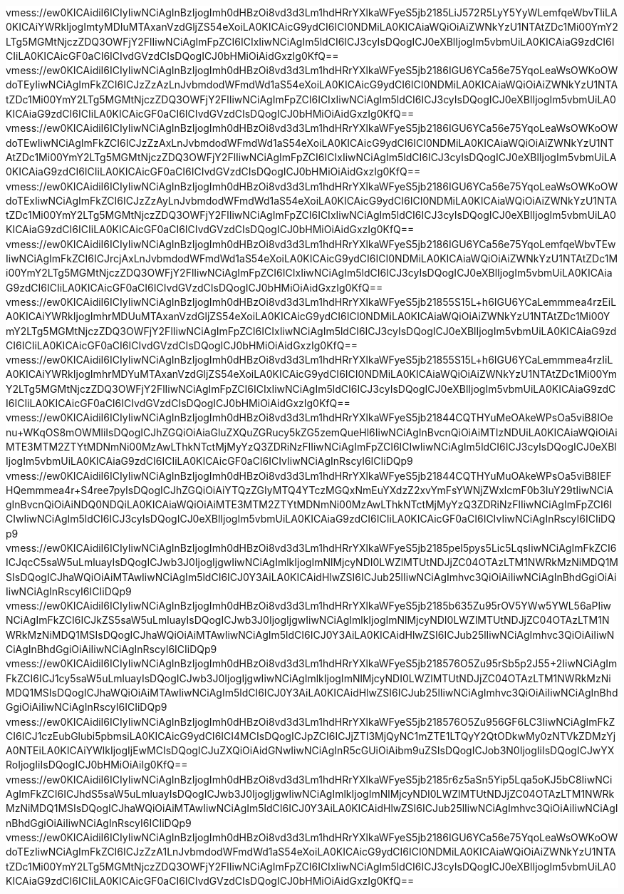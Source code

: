 vmess://ew0KICAidiI6ICIyIiwNCiAgInBzIjogImh0dHBzOi8vd3d3Lm1hdHRrYXlkaWFyeS5jb2185LiJ572R5LyY5YyWLemfqeWbvTIiLA0KICAiYWRkIjogImtyMDIuMTAxanVzdGljZS54eXoiLA0KICAicG9ydCI6ICI0NDMiLA0KICAiaWQiOiAiZWNkYzU1NTAtZDc1Mi00YmY2LTg5MGMtNjczZDQ3OWFjY2FlIiwNCiAgImFpZCI6ICIxIiwNCiAgIm5ldCI6ICJ3cyIsDQogICJ0eXBlIjogIm5vbmUiLA0KICAiaG9zdCI6ICIiLA0KICAicGF0aCI6ICIvdGVzdCIsDQogICJ0bHMiOiAidGxzIg0KfQ==
vmess://ew0KICAidiI6ICIyIiwNCiAgInBzIjogImh0dHBzOi8vd3d3Lm1hdHRrYXlkaWFyeS5jb2186IGU6YCa56e75YqoLeaWsOWKoOWdoTEyIiwNCiAgImFkZCI6ICJzZzAzLnJvbmdodWFmdWd1aS54eXoiLA0KICAicG9ydCI6ICI0NDMiLA0KICAiaWQiOiAiZWNkYzU1NTAtZDc1Mi00YmY2LTg5MGMtNjczZDQ3OWFjY2FlIiwNCiAgImFpZCI6ICIxIiwNCiAgIm5ldCI6ICJ3cyIsDQogICJ0eXBlIjogIm5vbmUiLA0KICAiaG9zdCI6ICIiLA0KICAicGF0aCI6ICIvdGVzdCIsDQogICJ0bHMiOiAidGxzIg0KfQ==
vmess://ew0KICAidiI6ICIyIiwNCiAgInBzIjogImh0dHBzOi8vd3d3Lm1hdHRrYXlkaWFyeS5jb2186IGU6YCa56e75YqoLeaWsOWKoOWdoTEwIiwNCiAgImFkZCI6ICJzZzAxLnJvbmdodWFmdWd1aS54eXoiLA0KICAicG9ydCI6ICI0NDMiLA0KICAiaWQiOiAiZWNkYzU1NTAtZDc1Mi00YmY2LTg5MGMtNjczZDQ3OWFjY2FlIiwNCiAgImFpZCI6ICIxIiwNCiAgIm5ldCI6ICJ3cyIsDQogICJ0eXBlIjogIm5vbmUiLA0KICAiaG9zdCI6ICIiLA0KICAicGF0aCI6ICIvdGVzdCIsDQogICJ0bHMiOiAidGxzIg0KfQ==
vmess://ew0KICAidiI6ICIyIiwNCiAgInBzIjogImh0dHBzOi8vd3d3Lm1hdHRrYXlkaWFyeS5jb2186IGU6YCa56e75YqoLeaWsOWKoOWdoTExIiwNCiAgImFkZCI6ICJzZzAyLnJvbmdodWFmdWd1aS54eXoiLA0KICAicG9ydCI6ICI0NDMiLA0KICAiaWQiOiAiZWNkYzU1NTAtZDc1Mi00YmY2LTg5MGMtNjczZDQ3OWFjY2FlIiwNCiAgImFpZCI6ICIxIiwNCiAgIm5ldCI6ICJ3cyIsDQogICJ0eXBlIjogIm5vbmUiLA0KICAiaG9zdCI6ICIiLA0KICAicGF0aCI6ICIvdGVzdCIsDQogICJ0bHMiOiAidGxzIg0KfQ==
vmess://ew0KICAidiI6ICIyIiwNCiAgInBzIjogImh0dHBzOi8vd3d3Lm1hdHRrYXlkaWFyeS5jb2186IGU6YCa56e75YqoLemfqeWbvTEwIiwNCiAgImFkZCI6ICJrcjAxLnJvbmdodWFmdWd1aS54eXoiLA0KICAicG9ydCI6ICI0NDMiLA0KICAiaWQiOiAiZWNkYzU1NTAtZDc1Mi00YmY2LTg5MGMtNjczZDQ3OWFjY2FlIiwNCiAgImFpZCI6ICIxIiwNCiAgIm5ldCI6ICJ3cyIsDQogICJ0eXBlIjogIm5vbmUiLA0KICAiaG9zdCI6ICIiLA0KICAicGF0aCI6ICIvdGVzdCIsDQogICJ0bHMiOiAidGxzIg0KfQ==
vmess://ew0KICAidiI6ICIyIiwNCiAgInBzIjogImh0dHBzOi8vd3d3Lm1hdHRrYXlkaWFyeS5jb21855S15L+h6IGU6YCaLemmmea4rzEiLA0KICAiYWRkIjogImhrMDUuMTAxanVzdGljZS54eXoiLA0KICAicG9ydCI6ICI0NDMiLA0KICAiaWQiOiAiZWNkYzU1NTAtZDc1Mi00YmY2LTg5MGMtNjczZDQ3OWFjY2FlIiwNCiAgImFpZCI6ICIxIiwNCiAgIm5ldCI6ICJ3cyIsDQogICJ0eXBlIjogIm5vbmUiLA0KICAiaG9zdCI6ICIiLA0KICAicGF0aCI6ICIvdGVzdCIsDQogICJ0bHMiOiAidGxzIg0KfQ==
vmess://ew0KICAidiI6ICIyIiwNCiAgInBzIjogImh0dHBzOi8vd3d3Lm1hdHRrYXlkaWFyeS5jb21855S15L+h6IGU6YCaLemmmea4rzIiLA0KICAiYWRkIjogImhrMDYuMTAxanVzdGljZS54eXoiLA0KICAicG9ydCI6ICI0NDMiLA0KICAiaWQiOiAiZWNkYzU1NTAtZDc1Mi00YmY2LTg5MGMtNjczZDQ3OWFjY2FlIiwNCiAgImFpZCI6ICIxIiwNCiAgIm5ldCI6ICJ3cyIsDQogICJ0eXBlIjogIm5vbmUiLA0KICAiaG9zdCI6ICIiLA0KICAicGF0aCI6ICIvdGVzdCIsDQogICJ0bHMiOiAidGxzIg0KfQ==
vmess://ew0KICAidiI6ICIyIiwNCiAgInBzIjogImh0dHBzOi8vd3d3Lm1hdHRrYXlkaWFyeS5jb21844CQTHYuMeOAkeWPsOa5viB8IOenu+WKqOS8mOWMliIsDQogICJhZGQiOiAiaGluZXQuZGRucy5kZG5zemQueHl6IiwNCiAgInBvcnQiOiAiMTIzNDUiLA0KICAiaWQiOiAiMTE3MTM2ZTYtMDNmNi00MzAwLThkNTctMjMyYzQ3ZDRiNzFlIiwNCiAgImFpZCI6ICIwIiwNCiAgIm5ldCI6ICJ3cyIsDQogICJ0eXBlIjogIm5vbmUiLA0KICAiaG9zdCI6ICIiLA0KICAicGF0aCI6ICIvIiwNCiAgInRscyI6ICIiDQp9
vmess://ew0KICAidiI6ICIyIiwNCiAgInBzIjogImh0dHBzOi8vd3d3Lm1hdHRrYXlkaWFyeS5jb21844CQTHYuMuOAkeWPsOa5viB8IEFHQemmmea4r+S4ree7pyIsDQogICJhZGQiOiAiYTQzZGIyMTQ4YTczMGQxNmEuYXdzZ2xvYmFsYWNjZWxlcmF0b3IuY29tIiwNCiAgInBvcnQiOiAiNDQ0NDQiLA0KICAiaWQiOiAiMTE3MTM2ZTYtMDNmNi00MzAwLThkNTctMjMyYzQ3ZDRiNzFlIiwNCiAgImFpZCI6ICIwIiwNCiAgIm5ldCI6ICJ3cyIsDQogICJ0eXBlIjogIm5vbmUiLA0KICAiaG9zdCI6ICIiLA0KICAicGF0aCI6ICIvIiwNCiAgInRscyI6ICIiDQp9
vmess://ew0KICAidiI6ICIyIiwNCiAgInBzIjogImh0dHBzOi8vd3d3Lm1hdHRrYXlkaWFyeS5jb2185pel5pys5Lic5LqsIiwNCiAgImFkZCI6ICJqcC5saW5uLmluayIsDQogICJwb3J0IjogIjgwIiwNCiAgImlkIjogImNlMjcyNDI0LWZlMTUtNDJjZC04OTAzLTM1NWRkMzNiMDQ1MSIsDQogICJhaWQiOiAiMTAwIiwNCiAgIm5ldCI6ICJ0Y3AiLA0KICAidHlwZSI6ICJub25lIiwNCiAgImhvc3QiOiAiIiwNCiAgInBhdGgiOiAiIiwNCiAgInRscyI6ICIiDQp9
vmess://ew0KICAidiI6ICIyIiwNCiAgInBzIjogImh0dHBzOi8vd3d3Lm1hdHRrYXlkaWFyeS5jb2185b635Zu95rOV5YWw5YWL56aPIiwNCiAgImFkZCI6ICJkZS5saW5uLmluayIsDQogICJwb3J0IjogIjgwIiwNCiAgImlkIjogImNlMjcyNDI0LWZlMTUtNDJjZC04OTAzLTM1NWRkMzNiMDQ1MSIsDQogICJhaWQiOiAiMTAwIiwNCiAgIm5ldCI6ICJ0Y3AiLA0KICAidHlwZSI6ICJub25lIiwNCiAgImhvc3QiOiAiIiwNCiAgInBhdGgiOiAiIiwNCiAgInRscyI6ICIiDQp9
vmess://ew0KICAidiI6ICIyIiwNCiAgInBzIjogImh0dHBzOi8vd3d3Lm1hdHRrYXlkaWFyeS5jb218576O5Zu95rSb5p2J55+2IiwNCiAgImFkZCI6ICJ1cy5saW5uLmluayIsDQogICJwb3J0IjogIjgwIiwNCiAgImlkIjogImNlMjcyNDI0LWZlMTUtNDJjZC04OTAzLTM1NWRkMzNiMDQ1MSIsDQogICJhaWQiOiAiMTAwIiwNCiAgIm5ldCI6ICJ0Y3AiLA0KICAidHlwZSI6ICJub25lIiwNCiAgImhvc3QiOiAiIiwNCiAgInBhdGgiOiAiIiwNCiAgInRscyI6ICIiDQp9
vmess://ew0KICAidiI6ICIyIiwNCiAgInBzIjogImh0dHBzOi8vd3d3Lm1hdHRrYXlkaWFyeS5jb218576O5Zu956GF6LC3IiwNCiAgImFkZCI6ICJ1czEubGlubi5pbmsiLA0KICAicG9ydCI6ICI4MCIsDQogICJpZCI6ICJjZTI3MjQyNC1mZTE1LTQyY2QtODkwMy0zNTVkZDMzYjA0NTEiLA0KICAiYWlkIjogIjEwMCIsDQogICJuZXQiOiAidGNwIiwNCiAgInR5cGUiOiAibm9uZSIsDQogICJob3N0IjogIiIsDQogICJwYXRoIjogIiIsDQogICJ0bHMiOiAiIg0KfQ==
vmess://ew0KICAidiI6ICIyIiwNCiAgInBzIjogImh0dHBzOi8vd3d3Lm1hdHRrYXlkaWFyeS5jb2185r6z5aSn5Yip5Lqa5oKJ5bC8IiwNCiAgImFkZCI6ICJhdS5saW5uLmluayIsDQogICJwb3J0IjogIjgwIiwNCiAgImlkIjogImNlMjcyNDI0LWZlMTUtNDJjZC04OTAzLTM1NWRkMzNiMDQ1MSIsDQogICJhaWQiOiAiMTAwIiwNCiAgIm5ldCI6ICJ0Y3AiLA0KICAidHlwZSI6ICJub25lIiwNCiAgImhvc3QiOiAiIiwNCiAgInBhdGgiOiAiIiwNCiAgInRscyI6ICIiDQp9
vmess://ew0KICAidiI6ICIyIiwNCiAgInBzIjogImh0dHBzOi8vd3d3Lm1hdHRrYXlkaWFyeS5jb2186IGU6YCa56e75YqoLeaWsOWKoOWdoTEzIiwNCiAgImFkZCI6ICJzZzA1LnJvbmdodWFmdWd1aS54eXoiLA0KICAicG9ydCI6ICI0NDMiLA0KICAiaWQiOiAiZWNkYzU1NTAtZDc1Mi00YmY2LTg5MGMtNjczZDQ3OWFjY2FlIiwNCiAgImFpZCI6ICIxIiwNCiAgIm5ldCI6ICJ3cyIsDQogICJ0eXBlIjogIm5vbmUiLA0KICAiaG9zdCI6ICIiLA0KICAicGF0aCI6ICIvdGVzdCIsDQogICJ0bHMiOiAidGxzIg0KfQ==